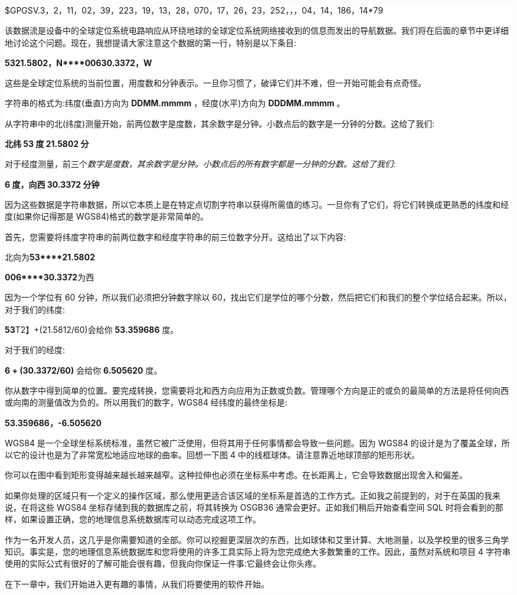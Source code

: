 $GPGSV.3，2，11，02，39，223，19，13，28，070，17，26，23，252，，，04，14，186，14*79

该数据流是设备中的全球定位系统电路响应从环绕地球的全球定位系统网络接收到的信息而发出的导航数据。我们将在后面的章节中更详细地讨论这个问题。现在，我想提请大家注意这个数据的第一行，特别是以下条目:

**5321.5802，N****00630.3372，W**

这些是全球定位系统的当前位置，用度数和分钟表示。一旦你习惯了，破译它们并不难，但一开始可能会有点奇怪。

字符串的格式为:纬度(垂直)方向为 **DDMM.mmmm** ，经度(水平)方向为 **DDDMM.mmmm** 。

从字符串中的北(纬度)测量开始，前两位数字是度数，其余数字是分钟。小数点后的数字是一分钟的分数。这给了我们:

**北纬 53 度 21.5802 分**

对于经度测量，前三个*数字是度数，其余数字是分钟。小数点后的所有数字都是一分钟的分数。这给了我们:*

**6 度，向西 30.3372 分钟**

因为这些数据是字符串数据，所以它本质上是在特定点切割字符串以获得所需值的练习。一旦你有了它们，将它们转换成更熟悉的纬度和经度(如果你记得那是 WGS84)格式的数学是非常简单的。

首先，您需要将纬度字符串的前两位数字和经度字符串的前三位数字分开。这给出了以下内容:

北向为**53****21.5802**

**006****30.3372**为西

因为一个学位有 60 分钟，所以我们必须把分钟数字除以 60，找出它们是学位的哪个分数，然后把它们和我们的整个学位结合起来。所以，对于我们的纬度:

**53**T2】+(21.5812/60)会给你 **53.359686** 度。

对于我们的经度:

**6 + (30.3372/60)** 会给你 **6.505620** 度。

你从数字中得到简单的位置。要完成转换，您需要将北和西方向应用为正数或负数。管理哪个方向是正的或负的最简单的方法是将任何向西或向南的测量值改为负的。所以用我们的数字，WGS84 经纬度的最终坐标是:

**53.359686，-6.505620**

WGS84 是一个全球坐标系统标准，虽然它被广泛使用，但将其用于任何事情都会导致一些问题。因为 WGS84 的设计是为了覆盖全球，所以它的设计也是为了非常宽松地适应地球的曲率。回想一下图 4 中的线框球体。请注意靠近地球顶部的矩形形状。

你可以在图中看到矩形变得越来越长越来越窄。这种拉伸也必须在坐标系中考虑。在长距离上，它会导致数据出现舍入和偏差。

如果你处理的区域只有一个定义的操作区域，那么使用更适合该区域的坐标系是首选的工作方式。正如我之前提到的，对于在英国的我来说，在将这些 WGS84 坐标存储到我的数据库之前，将其转换为 OSGB36 通常会更好。正如我们稍后开始查看空间 SQL 时将会看到的那样，如果设置正确，您的地理信息系统数据库可以动态完成这项工作。

作为一名开发人员，这几乎是你需要知道的全部。你可以挖掘更深层次的东西，比如球体和艾里计算、大地测量，以及学校里的很多三角学知识。事实是，您的地理信息系统数据库和您将使用的许多工具实际上将为您完成绝大多数繁重的工作。因此，虽然对系统和项目 4 字符串使用的实际公式有很好的了解可能会很有趣，但我向你保证一件事:它最终会让你头疼。

在下一章中，我们开始进入更有趣的事情，从我们将要使用的软件开始。